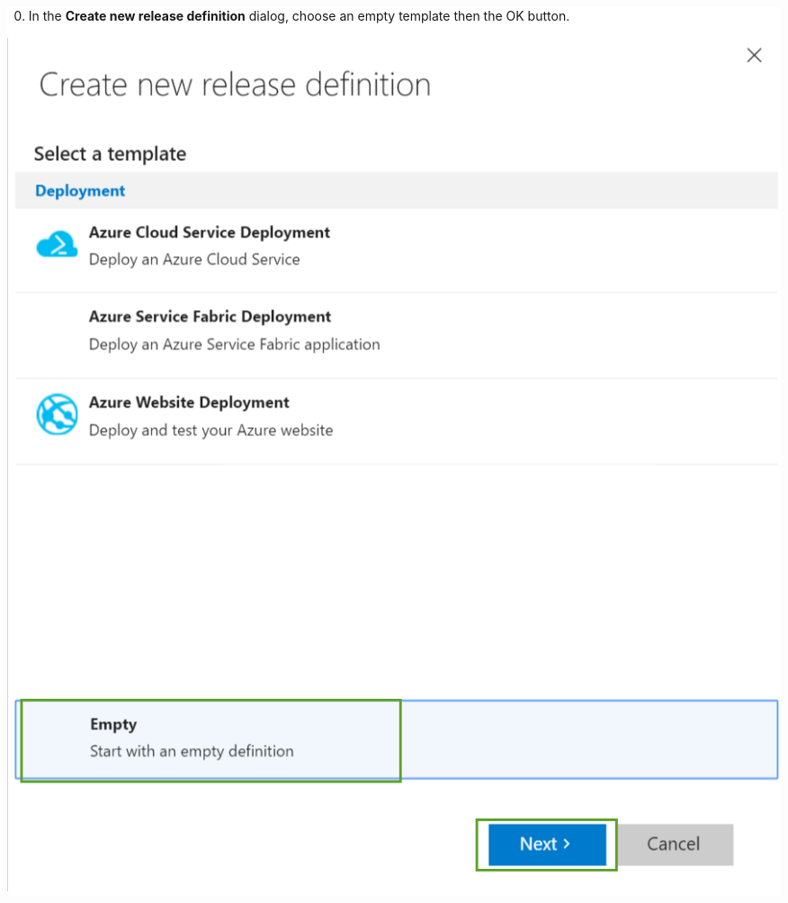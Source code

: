 0. In the **Create new release definition** dialog, choose an empty template then the OK button. 

 ![](<media/create_empty_definition.png>)
